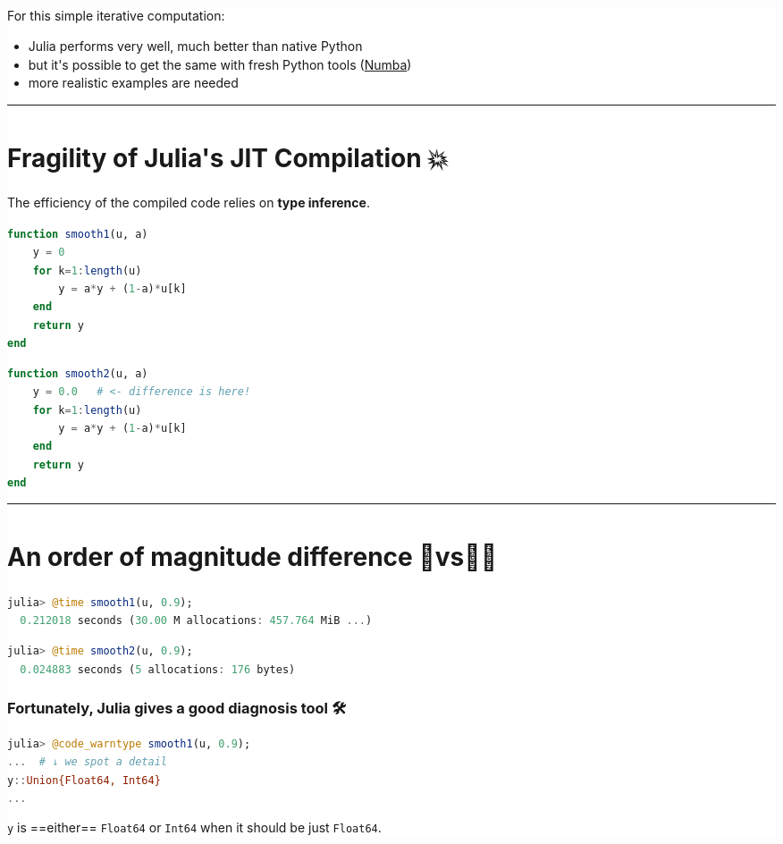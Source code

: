 For this simple iterative computation:

* Julia performs very well, much better than native Python
* but it's possible to get the same with fresh Python tools ([Numba](http://numba.pydata.org/))
* more realistic examples are needed


---

# Fragility of Julia's JIT Compilation :boom:

The efficiency of the compiled code relies on **type inference**.

```julia
function smooth1(u, a)
    y = 0
    for k=1:length(u)
        y = a*y + (1-a)*u[k]
    end
    return y
end
```

```julia
function smooth2(u, a)
    y = 0.0   # <- difference is here!
    for k=1:length(u)
        y = a*y + (1-a)*u[k]
    end
    return y
end
```

---

# An order of magnitude difference :snail:vs:running_man:

```julia
julia> @time smooth1(u, 0.9);
  0.212018 seconds (30.00 M allocations: 457.764 MiB ...)
```
```julia
julia> @time smooth2(u, 0.9);
  0.024883 seconds (5 allocations: 176 bytes)
```

### Fortunately, Julia gives a good diagnosis tool :hammer_and_wrench:

```julia
julia> @code_warntype smooth1(u, 0.9);
...  # ↓ we spot a detail
y::Union{Float64, Int64}
...
```
`y` is ==either== `Float64` or `Int64` when it should be just `Float64`.
